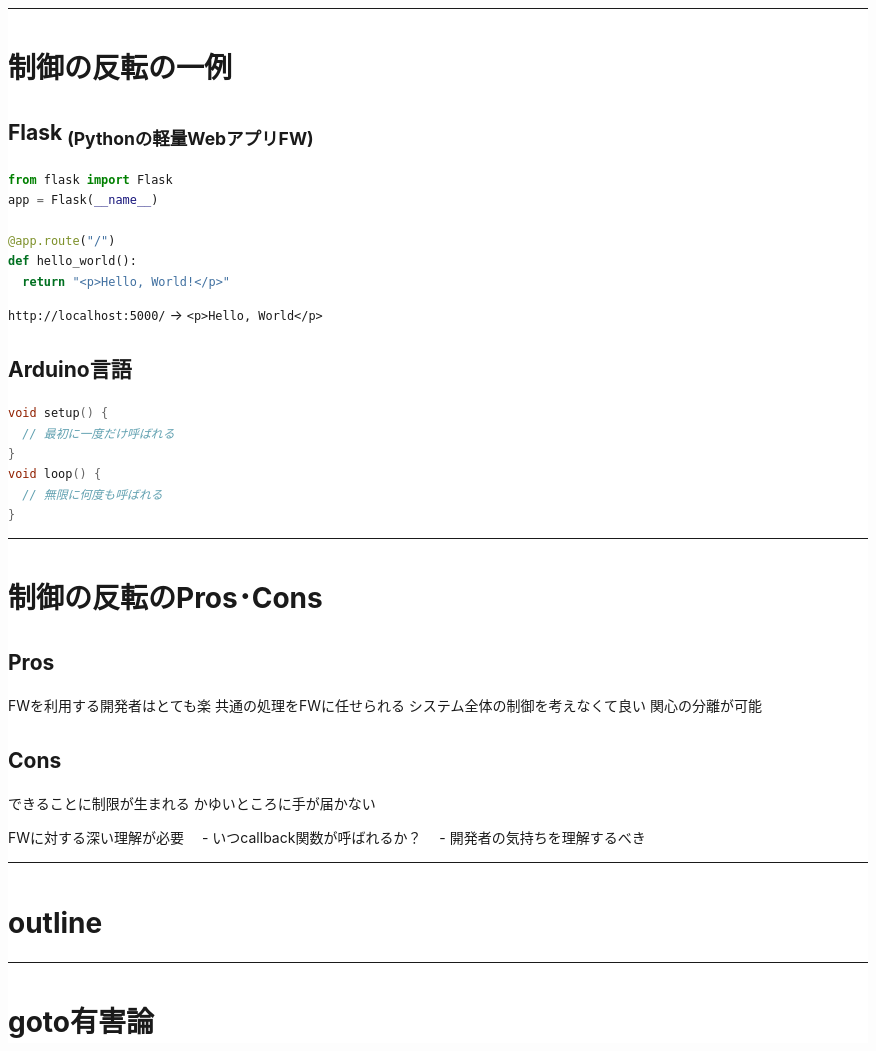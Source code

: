 

---
# 制御の反転の一例
## Flask <sub>(Pythonの軽量WebアプリFW)</sub>
```py
from flask import Flask
app = Flask(__name__)

@app.route("/")
def hello_world():
  return "<p>Hello, World!</p>"
```
`http://localhost:5000/` → `<p>Hello, World</p>`

## Arduino言語
```c
void setup() {
  // 最初に一度だけ呼ばれる
}
void loop() {
  // 無限に何度も呼ばれる
}
```

---
# 制御の反転のPros･Cons
## Pros
FWを利用する開発者はとても楽
共通の処理をFWに任せられる
システム全体の制御を考えなくて良い
関心の分離が可能

## Cons
できることに制限が生まれる
かゆいところに手が届かない

FWに対する深い理解が必要
　- いつcallback関数が呼ばれるか？
　- 開発者の気持ちを理解するべき

---

# outline

---
# goto有害論
